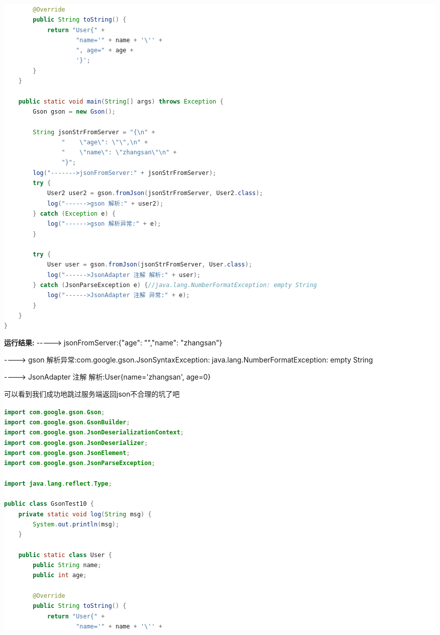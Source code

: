 ```java
        @Override
        public String toString() {
            return "User{" +
                    "name='" + name + '\'' +
                    ", age=" + age +
                    '}';
        }
    }
          
    public static void main(String[] args) throws Exception {
        Gson gson = new Gson();
     
        String jsonStrFromServer = "{\n" +
                "    \"age\": \"\",\n" +
                "    \"name\": \"zhangsan\"\n" +
                "}";
        log("------->jsonFromServer:" + jsonStrFromServer);
        try {
            User2 user2 = gson.fromJson(jsonStrFromServer, User2.class);
            log("------>gson 解析:" + user2);
        } catch (Exception e) {
            log("------>gson 解析异常:" + e);
        }
          
        try {
            User user = gson.fromJson(jsonStrFromServer, User.class);
            log("------>JsonAdapter 注解 解析:" + user);
        } catch (JsonParseException e) {//java.lang.NumberFormatException: empty String
            log("------>JsonAdapter 注解 异常:" + e);
        }
    }
}
```
**运行结果:**
-----> jsonFromServer:{"age": "","name": "zhangsan"}

----> gson 解析异常:com.google.gson.JsonSyntaxException: java.lang.NumberFormatException: empty String

----> JsonAdapter 注解 解析:User{name='zhangsan', age=0}

可以看到我们成功地跳过服务端返回json不合理的坑了吧
```java
import com.google.gson.Gson;
import com.google.gson.GsonBuilder;
import com.google.gson.JsonDeserializationContext;
import com.google.gson.JsonDeserializer;
import com.google.gson.JsonElement;
import com.google.gson.JsonParseException;
     
import java.lang.reflect.Type;
     
public class GsonTest10 {
    private static void log(String msg) {
        System.out.println(msg);
    }
     
    public static class User {
        public String name;
        public int age;
     
        @Override
        public String toString() {
            return "User{" +
                    "name='" + name + '\'' +
```